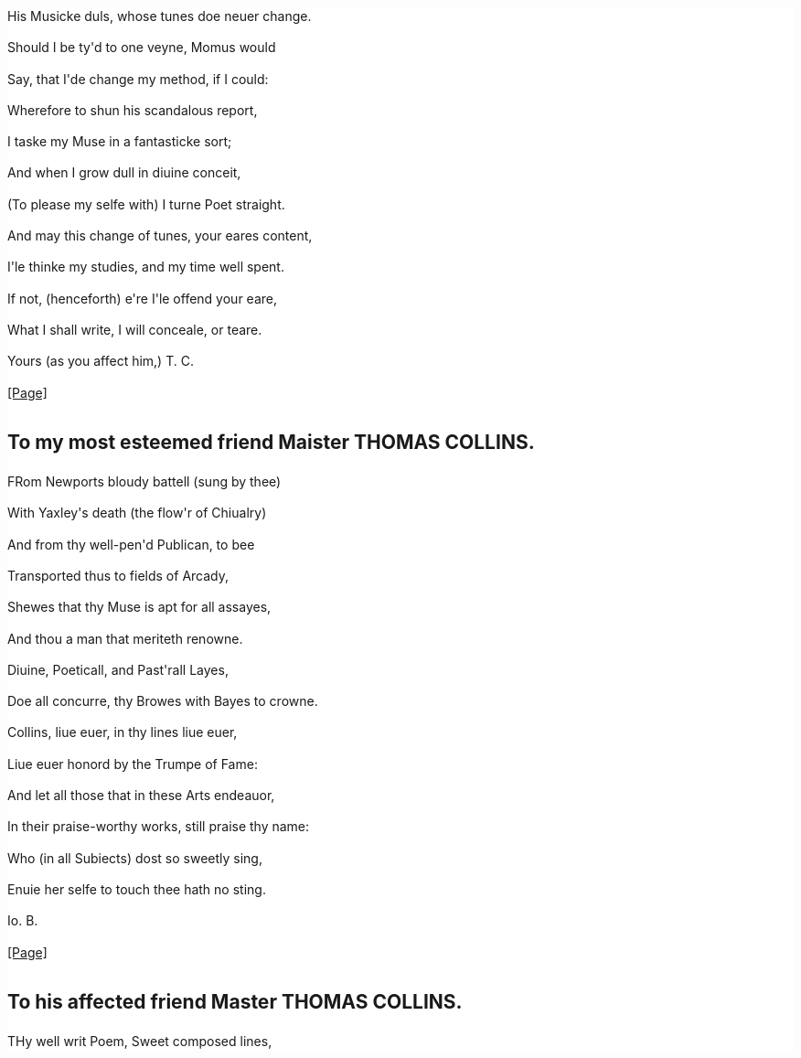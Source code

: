 His Musicke duls, whose tunes doe neuer change.

Should I be ty'd to one veyne, Momus would

Say, that I'de change my method, if I could:

Wherefore to shun his scandalous report,

I taske my Muse in a fantasticke sort;

And when I grow dull in diuine conceit,

(To please my selfe with) I turne Poet straight.

And may this change of tunes, your eares content,

I'le thinke my studies, and my time well spent.

If not, (henceforth) e're I'le offend your eare,

What I shall write, I will conceale, or teare.

Yours (as you affect him,) T. C.

[[Page]](http://eebo.chadwyck.com/downloadtiff?vid=5399&page=3)

## To my most esteemed friend Maister THOMAS COLLINS.

FRom Newports bloudy battell (sung by thee)

With Yaxley's death (the flow'r of Chiualry)

And from thy well-pen'd Publican, to bee

Transported thus to fields of Arcady,

Shewes that thy Muse is apt for all assayes,

And thou a man that meriteth renowne.

Diuine, Poeticall, and Past'rall Layes,

Doe all concurre, thy Browes with Bayes to crowne.

Collins, liue euer, in thy lines liue euer,

Liue euer honord by the Trumpe of Fame:

And let all those that in these Arts endeauor,

In their praise-worthy works, still praise thy name:

Who (in all Subiects) dost so sweetly sing,

Enuie her selfe to touch thee hath no sting.

Io. B.

[[Page]](http://eebo.chadwyck.com/downloadtiff?vid=5399&page=4)

## To his affected friend Master THOMAS COLLINS.

THy well writ Poem, Sweet composed lines,

